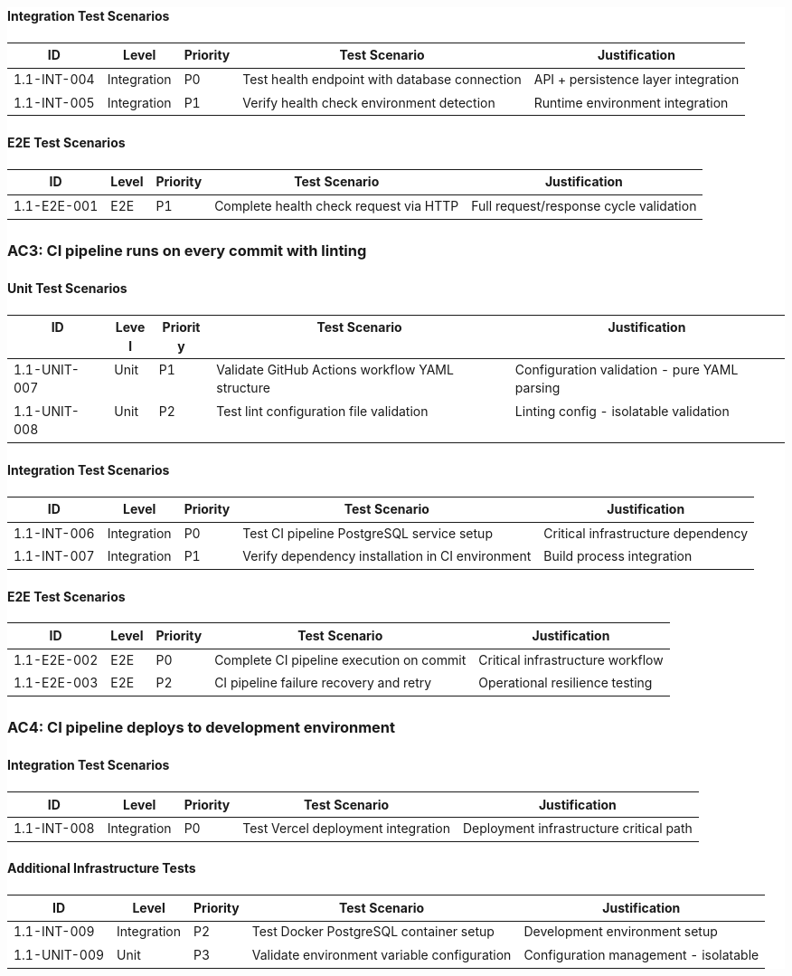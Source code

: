 #### Integration Test Scenarios

| ID           | Level       | Priority | Test Scenario | Justification |
|--------------|-------------|----------|---------------|---------------|
| 1.1-INT-004  | Integration | P0       | Test health endpoint with database connection | API + persistence layer integration |
| 1.1-INT-005  | Integration | P1       | Verify health check environment detection | Runtime environment integration |

#### E2E Test Scenarios

| ID          | Level | Priority | Test Scenario | Justification |
|-------------|-------|----------|---------------|---------------|
| 1.1-E2E-001 | E2E   | P1       | Complete health check request via HTTP | Full request/response cycle validation |

### AC3: CI pipeline runs on every commit with linting

#### Unit Test Scenarios

| ID           | Level | Priority | Test Scenario | Justification |
|--------------|-------|----------|---------------|---------------|
| 1.1-UNIT-007 | Unit  | P1       | Validate GitHub Actions workflow YAML structure | Configuration validation - pure YAML parsing |
| 1.1-UNIT-008 | Unit  | P2       | Test lint configuration file validation | Linting config - isolatable validation |

#### Integration Test Scenarios

| ID           | Level       | Priority | Test Scenario | Justification |
|--------------|-------------|----------|---------------|---------------|
| 1.1-INT-006  | Integration | P0       | Test CI pipeline PostgreSQL service setup | Critical infrastructure dependency |
| 1.1-INT-007  | Integration | P1       | Verify dependency installation in CI environment | Build process integration |

#### E2E Test Scenarios

| ID          | Level | Priority | Test Scenario | Justification |
|-------------|-------|----------|---------------|---------------|
| 1.1-E2E-002 | E2E   | P0       | Complete CI pipeline execution on commit | Critical infrastructure workflow |
| 1.1-E2E-003 | E2E   | P2       | CI pipeline failure recovery and retry | Operational resilience testing |

### AC4: CI pipeline deploys to development environment

#### Integration Test Scenarios

| ID          | Level       | Priority | Test Scenario | Justification |
|-------------|-------------|----------|---------------|---------------|
| 1.1-INT-008 | Integration | P0       | Test Vercel deployment integration | Deployment infrastructure critical path |

#### Additional Infrastructure Tests

| ID           | Level       | Priority | Test Scenario | Justification |
|--------------|-------------|----------|---------------|---------------|
| 1.1-INT-009  | Integration | P2       | Test Docker PostgreSQL container setup | Development environment setup |
| 1.1-UNIT-009 | Unit        | P3       | Validate environment variable configuration | Configuration management - isolatable |
